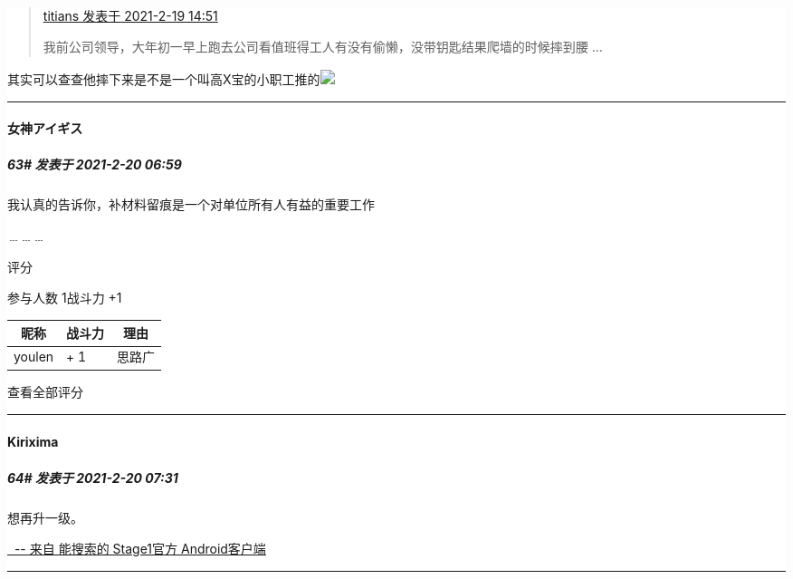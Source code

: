 

<blockquote><a href="httphttps://bbs.saraba1st.com/2b/forum.php?mod=redirect&amp;goto=findpost&amp;pid=50377445&amp;ptid=1988505" target="_blank">titians 发表于 2021-2-19 14:51</a>

我前公司领导，大年初一早上跑去公司看值班得工人有没有偷懒，没带钥匙结果爬墙的时候摔到腰 ...</blockquote>
其实可以查查他摔下来是不是一个叫高X宝的小职工推的<img src="https://static.saraba1st.com/image/smiley/face2017/065.png" referrerpolicy="no-referrer">







*****

####  女神アイギス  
##### 63#       发表于 2021-2-20 06:59




我认真的告诉你，补材料留痕是一个对单位所有人有益的重要工作



﹍﹍﹍

评分





 参与人数 1战斗力 +1

|昵称|战斗力|理由|
|----|---|---|
| youlen| + 1|思路广|



查看全部评分






*****

####  Kirixima  
##### 64#       发表于 2021-2-20 07:31




想再升一级。

[  -- 来自 能搜索的 Stage1官方 Android客户端](https://www.coolapk.com/apk/140634)







*****

